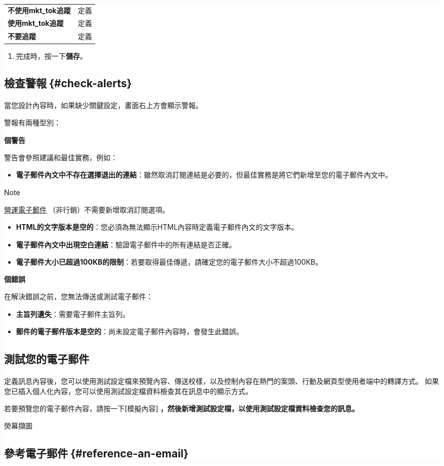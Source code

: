    <table><tbody>
     <tr>
       <td><b>不使用mkt_tok追蹤</b></td>
       <td>定義</td>
     </tr>
     <tr>
       <td><b>使用mkt_tok追蹤</b></td>
       <td>定義</td>
     </tr>
     <tr>
       <td><b>不要追蹤</b></td>
       <td>定義</td>
     </tr>
   </tbody>
   </table>

1. 完成時，按一下&#x200B;**儲存**。

## 檢查警報 {#check-alerts}

當您設計內容時，如果缺少關鍵設定，畫面右上方會顯示警報。

警報有兩種型別：

**個警告**

警告會參照建議和最佳實務，例如：

* **電子郵件內文中不存在選擇退出的連結**：雖然取消訂閱連結是必要的，但最佳實務是將它們新增至您的電子郵件內文中。

>[!NOTE]
>
>[營運電子郵件](/help/marketo/product-docs/email-marketing/general/functions-in-the-editor/make-an-email-operational.md) （非行銷）不需要新增取消訂閱選項。

* **HTML的文字版本是空的**：您必須為無法顯示HTML內容時定義電子郵件內文的文字版本。

* **電子郵件內文中出現空白連結**：驗證電子郵件中的所有連結是否正確。

* **電子郵件大小已超過100KB的限制**：若要取得最佳傳遞，請確定您的電子郵件大小不超過100KB。

**個錯誤**

在解決錯誤之前，您無法傳送或測試電子郵件：

* **主旨列遺失**：需要電子郵件主旨列。

* **郵件的電子郵件版本是空的**：尚未設定電子郵件內容時，會發生此錯誤。

## 測試您的電子郵件

定義訊息內容後，您可以使用測試設定檔來預覽內容、傳送校樣，以及控制內容在熱門的案頭、行動及網頁型使用者端中的轉譯方式。 如果您已插入個人化內容，您可以使用測試設定檔資料檢查其在訊息中的顯示方式。

若要預覽您的電子郵件內容，請按一下[模擬內容] **，然後新增測試設定檔，以使用測試設定檔資料檢查您的訊息。**

熒幕擷圖

## 參考電子郵件 {#reference-an-email}
